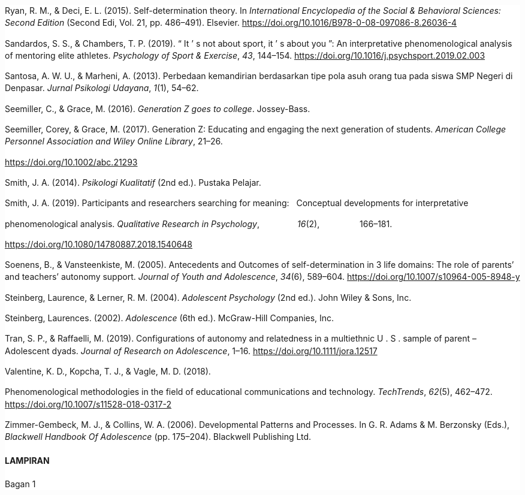 <p><span class="font0">Ryan, R. M., &amp;&nbsp;Deci, E. L. (2015). Self-determination theory. In </span><span class="font0" style="font-style:italic;">International Encyclopedia of the Social &amp;&nbsp;Behavioral Sciences: Second Edition</span><span class="font0"> (Second Edi, Vol. 21, pp. 486–491). Elsevier. </span><a href="https://doi.org/10.1016/B978-0-08-097086-8.26036-4"><span class="font0">https://doi.org/10.1016/B978-0-08-097086-8.26036-4</span></a></p>
<p><span class="font0">Sandardos, S. S., &amp;&nbsp;Chambers, T. P. (2019). “ It ’ s not about sport, it ’ s about you ”: An interpretative phenomenological analysis of mentoring elite athletes. </span><span class="font0" style="font-style:italic;">Psychology of Sport &amp;&nbsp;Exercise</span><span class="font0">, </span><span class="font0" style="font-style:italic;">43</span><span class="font0">, 144–154. </span><a href="https://doi.org/10.1016/j.psychsport.2019.02.003"><span class="font0">https://doi.org/10.1016/j.psychsport.2019.02.003</span></a></p>
<p><span class="font0">Santosa, A. W. U., &amp;&nbsp;Marheni, A. (2013). Perbedaan kemandirian berdasarkan tipe pola asuh orang tua pada siswa SMP Negeri di Denpasar. </span><span class="font0" style="font-style:italic;">Jurnal Psikologi Udayana</span><span class="font0">, </span><span class="font0" style="font-style:italic;">1</span><span class="font0">(1), 54–62.</span></p>
<p><span class="font0">Seemiller, C., &amp;&nbsp;Grace, M. (2016). </span><span class="font0" style="font-style:italic;">Generation Z goes to college</span><span class="font0">. Jossey-Bass.</span></p>
<p><span class="font0">Seemiller, Corey, &amp;&nbsp;Grace, M. (2017). Generation Z: Educating and engaging the next generation of students. </span><span class="font0" style="font-style:italic;">American College Personnel Association and Wiley Online Library</span><span class="font0">, 21–26.</span></p>
<p><a href="https://doi.org/10.1002/abc.21293"><span class="font0">https://doi.org/10.1002/abc.21293</span></a></p>
<p><span class="font0">Smith, J. A. (2014). </span><span class="font0" style="font-style:italic;">Psikologi Kualitatif</span><span class="font0"> (2nd ed.). Pustaka Pelajar.</span></p>
<p><span class="font0">Smith, J. A. (2019). Participants and researchers searching for meaning: &nbsp;&nbsp;Conceptual developments for interpretative</span></p>
<p><span class="font0">phenomenological analysis. </span><span class="font0" style="font-style:italic;">Qualitative Research in Psychology</span><span class="font0">, &nbsp;&nbsp;&nbsp;&nbsp;&nbsp;&nbsp;&nbsp;&nbsp;&nbsp;&nbsp;&nbsp;&nbsp;&nbsp;&nbsp;&nbsp;</span><span class="font0" style="font-style:italic;">16</span><span class="font0">(2), &nbsp;&nbsp;&nbsp;&nbsp;&nbsp;&nbsp;&nbsp;&nbsp;&nbsp;&nbsp;&nbsp;&nbsp;&nbsp;&nbsp;&nbsp;&nbsp;166–181.</span></p>
<p><a href="https://doi.org/10.1080/14780887.2018.1540648"><span class="font0">https://doi.org/10.1080/14780887.2018.1540648</span></a></p>
<p><span class="font0">Soenens, B., &amp;&nbsp;Vansteenkiste, M. (2005). Antecedents and Outcomes of self-determination in 3 life domains: The role of parents’ and teachers’ autonomy support. </span><span class="font0" style="font-style:italic;">Journal of Youth and Adolescence</span><span class="font0">, </span><span class="font0" style="font-style:italic;">34</span><span class="font0">(6), 589–604. </span><a href="https://doi.org/10.1007/s10964-005-8948-y"><span class="font0">https://doi.org/10.1007/s10964-005-8948-y</span></a></p>
<p><span class="font0">Steinberg, Laurence, &amp;&nbsp;Lerner, R. M. (2004). </span><span class="font0" style="font-style:italic;">Adolescent Psychology </span><span class="font0">(2nd ed.). John Wiley &amp;&nbsp;Sons, Inc.</span></p>
<p><span class="font0">Steinberg, Laurences. (2002). </span><span class="font0" style="font-style:italic;">Adolescence</span><span class="font0"> (6th ed.). McGraw-Hill Companies, Inc.</span></p>
<p><span class="font0">Tran, S. P., &amp;&nbsp;Raffaelli, M. (2019). Configurations of autonomy and relatedness in a multiethnic U . S . sample of parent – Adolescent dyads. </span><span class="font0" style="font-style:italic;">Journal of Research on Adolescence</span><span class="font0">, 1–16. </span><a href="https://doi.org/10.1111/jora.12517"><span class="font0">https://doi.org/10.1111/jora.12517</span></a></p>
<p><span class="font0">Valentine, K. D., Kopcha, T. J., &amp;&nbsp;Vagle, M. D. (2018).</span></p>
<p><span class="font0">Phenomenological methodologies in the field of educational communications and technology. </span><span class="font0" style="font-style:italic;">TechTrends</span><span class="font0">, </span><span class="font0" style="font-style:italic;">62</span><span class="font0">(5), 462–472. </span><a href="https://doi.org/10.1007/s11528-018-0317-2"><span class="font0">https://doi.org/10.1007/s11528-018-0317-2</span></a></p>
<p><span class="font0">Zimmer-Gembeck, M. J., &amp;&nbsp;Collins, W. A. (2006). Developmental Patterns and Processes. In G. R. Adams &amp;&nbsp;M. Berzonsky (Eds.), </span><span class="font0" style="font-style:italic;">Blackwell Handbook Of Adolescence</span><span class="font0"> (pp. 175–204). Blackwell Publishing Ltd.</span></p>
<h4><a name="bookmark25"></a><span class="font1" style="font-weight:bold;"><a name="bookmark26"></a>LAMPIRAN</span></h4>
<p><span class="font1">Bagan 1</span></p>